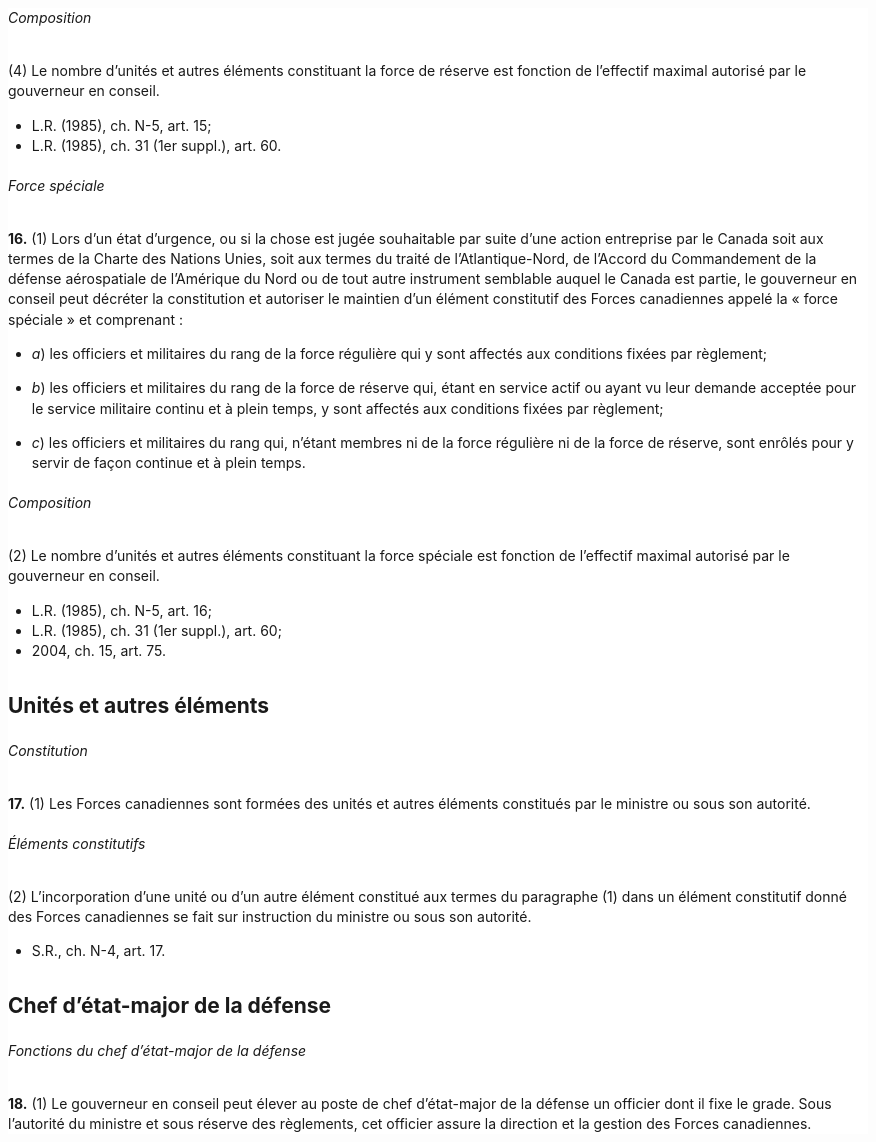 ###### Composition

(4) Le nombre d’unités et autres éléments constituant la force de réserve est fonction de l’effectif maximal autorisé par le gouverneur en conseil.

  * L.R. (1985), ch. N-5, art. 15;
  * L.R. (1985), ch. 31 (1er suppl.), art. 60.

###### Force spéciale

**16.** (1) Lors d’un état d’urgence, ou si la chose est jugée souhaitable par suite d’une action entreprise par le Canada soit aux termes de la Charte des Nations Unies, soit aux termes du traité de l’Atlantique-Nord, de l’Accord du Commandement de la défense aérospatiale de l’Amérique du Nord ou de tout autre instrument semblable auquel le Canada est partie, le gouverneur en conseil peut décréter la constitution et autoriser le maintien d’un élément constitutif des Forces canadiennes appelé la « force spéciale » et comprenant :

  * _a_) les officiers et militaires du rang de la force régulière qui y sont affectés aux conditions fixées par règlement;

  * _b_) les officiers et militaires du rang de la force de réserve qui, étant en service actif ou ayant vu leur demande acceptée pour le service militaire continu et à plein temps, y sont affectés aux conditions fixées par règlement;

  * _c_) les officiers et militaires du rang qui, n’étant membres ni de la force régulière ni de la force de réserve, sont enrôlés pour y servir de façon continue et à plein temps.

###### Composition

(2) Le nombre d’unités et autres éléments constituant la force spéciale est fonction de l’effectif maximal autorisé par le gouverneur en conseil.

  * L.R. (1985), ch. N-5, art. 16;
  * L.R. (1985), ch. 31 (1er suppl.), art. 60;
  * 2004, ch. 15, art. 75.

## Unités et autres éléments

###### Constitution

**17.** (1) Les Forces canadiennes sont formées des unités et autres éléments constitués par le ministre ou sous son autorité.

###### Éléments constitutifs

(2) L’incorporation d’une unité ou d’un autre élément constitué aux termes du paragraphe (1) dans un élément constitutif donné des Forces canadiennes se fait sur instruction du ministre ou sous son autorité.

  * S.R., ch. N-4, art. 17.

## Chef d’état-major de la défense

###### Fonctions du chef d’état-major de la défense

**18.** (1) Le gouverneur en conseil peut élever au poste de chef d’état-major de la défense un officier dont il fixe le grade. Sous l’autorité du ministre et sous réserve des règlements, cet officier assure la direction et la gestion des Forces canadiennes.
